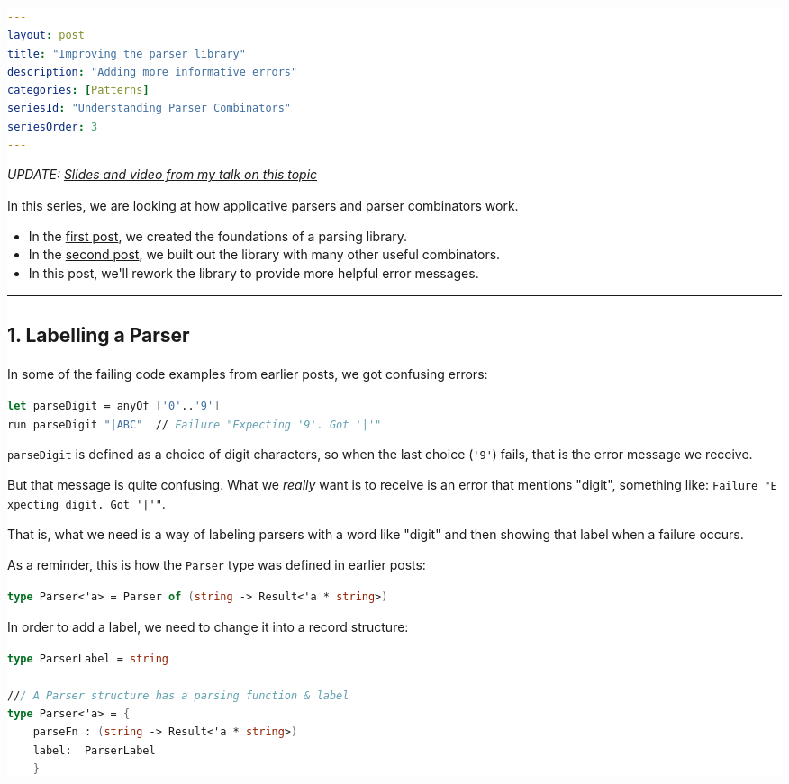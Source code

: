 ```yaml
---
layout: post
title: "Improving the parser library"
description: "Adding more informative errors"
categories: [Patterns]
seriesId: "Understanding Parser Combinators"
seriesOrder: 3
---
```


*UPDATE: [Slides and video from my talk on this topic](http://fsharpforfunandprofit.com/parser/)*

In this series, we are looking at how applicative parsers and parser combinators work.

* In the [first post](../posts/understanding-parser-combinators.md), we created the foundations of a parsing library.
* In the [second post](../posts/understanding-parser-combinators-2.md), we built out the library with many other useful combinators.
* In this post, we'll rework the library to provide more helpful error messages.

<hr>

## 1. Labelling a Parser

In some of the failing code examples from earlier posts, we got confusing errors:

```fsharp
let parseDigit = anyOf ['0'..'9']
run parseDigit "|ABC"  // Failure "Expecting '9'. Got '|'"
```

`parseDigit` is defined as a choice of digit characters, so when the last choice (`'9'`) fails, that is the error message we receive.

But that message is quite confusing. What we *really* want is to receive is an error that mentions "digit", something like: `Failure "Expecting digit. Got '|'"`.

That is, what we need is a way of labeling parsers with a word like "digit" and then showing that label when a failure occurs.

As a reminder, this is how the `Parser` type was defined in earlier posts:

```fsharp
type Parser<'a> = Parser of (string -> Result<'a * string>)
```

In order to add a label, we need to change it into a record structure:

```fsharp
type ParserLabel = string

/// A Parser structure has a parsing function & label
type Parser<'a> = {
    parseFn : (string -> Result<'a * string>)
    label:  ParserLabel 
    }
```
